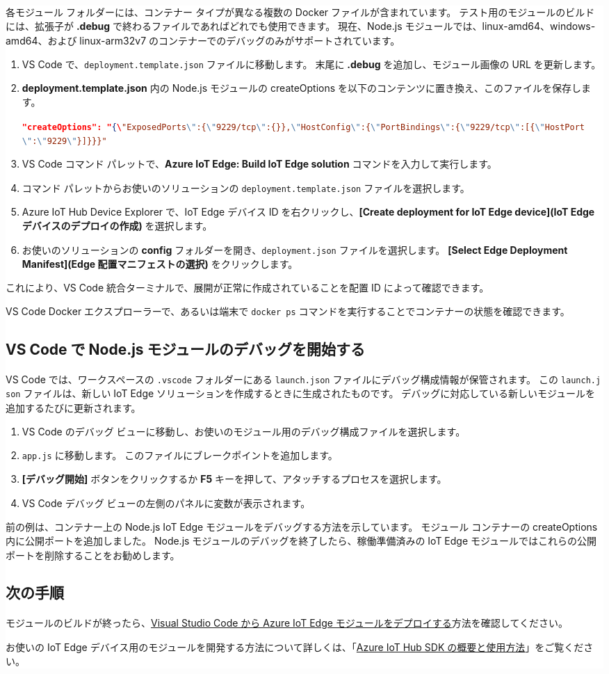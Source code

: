 各モジュール フォルダーには、コンテナー タイプが異なる複数の Docker ファイルが含まれています。 テスト用のモジュールのビルドには、拡張子が **.debug** で終わるファイルであればどれでも使用できます。 現在、Node.js モジュールでは、linux-amd64、windows-amd64、および linux-arm32v7 のコンテナーでのデバッグのみがサポートされています。

1. VS Code で、`deployment.template.json` ファイルに移動します。 末尾に **.debug** を追加し、モジュール画像の URL を更新します。
2. **deployment.template.json** 内の Node.js モジュールの createOptions を以下のコンテンツに置き換え、このファイルを保存します。 
    ```json
    "createOptions": "{\"ExposedPorts\":{\"9229/tcp\":{}},\"HostConfig\":{\"PortBindings\":{\"9229/tcp\":[{\"HostPort\":\"9229\"}]}}}"
    ```

2. VS Code コマンド パレットで、**Azure IoT Edge: Build IoT Edge solution** コマンドを入力して実行します。
3. コマンド パレットからお使いのソリューションの `deployment.template.json` ファイルを選択します。 
4. Azure IoT Hub Device Explorer で、IoT Edge デバイス ID を右クリックし、**[Create deployment for IoT Edge device]\(IoT Edge デバイスのデプロイの作成\)** を選択します。 
5. お使いのソリューションの **config** フォルダーを開き、`deployment.json` ファイルを選択します。 **[Select Edge Deployment Manifest]\(Edge 配置マニフェストの選択\)** をクリックします。 

これにより、VS Code 統合ターミナルで、展開が正常に作成されていることを配置 ID によって確認できます。

VS Code Docker エクスプローラーで、あるいは端末で `docker ps` コマンドを実行することでコンテナーの状態を確認できます。

## <a name="start-debugging-nodejs-module-in-vs-code"></a>VS Code で Node.js モジュールのデバッグを開始する

VS Code では、ワークスペースの `.vscode` フォルダーにある `launch.json` ファイルにデバッグ構成情報が保管されます。 この `launch.json` ファイルは、新しい IoT Edge ソリューションを作成するときに生成されたものです。 デバッグに対応している新しいモジュールを追加するたびに更新されます。 

1. VS Code のデバッグ ビューに移動し、お使いのモジュール用のデバッグ構成ファイルを選択します。

2. `app.js` に移動します。 このファイルにブレークポイントを追加します。

3. **[デバッグ開始]** ボタンをクリックするか **F5** キーを押して、アタッチするプロセスを選択します。

4. VS Code デバッグ ビューの左側のパネルに変数が表示されます。 

前の例は、コンテナー上の Node.js IoT Edge モジュールをデバッグする方法を示しています。 モジュール コンテナーの createOptions 内に公開ポートを追加しました。 Node.js モジュールのデバッグを終了したら、稼働準備済みの IoT Edge モジュールではこれらの公開ポートを削除することをお勧めします。

## <a name="next-steps"></a>次の手順

モジュールのビルドが終ったら、[Visual Studio Code から Azure IoT Edge モジュールをデプロイする](how-to-deploy-modules-vscode.md)方法を確認してください。

お使いの IoT Edge デバイス用のモジュールを開発する方法について詳しくは、「[Azure IoT Hub SDK の概要と使用方法](../iot-hub/iot-hub-devguide-sdks.md)」をご覧ください。
